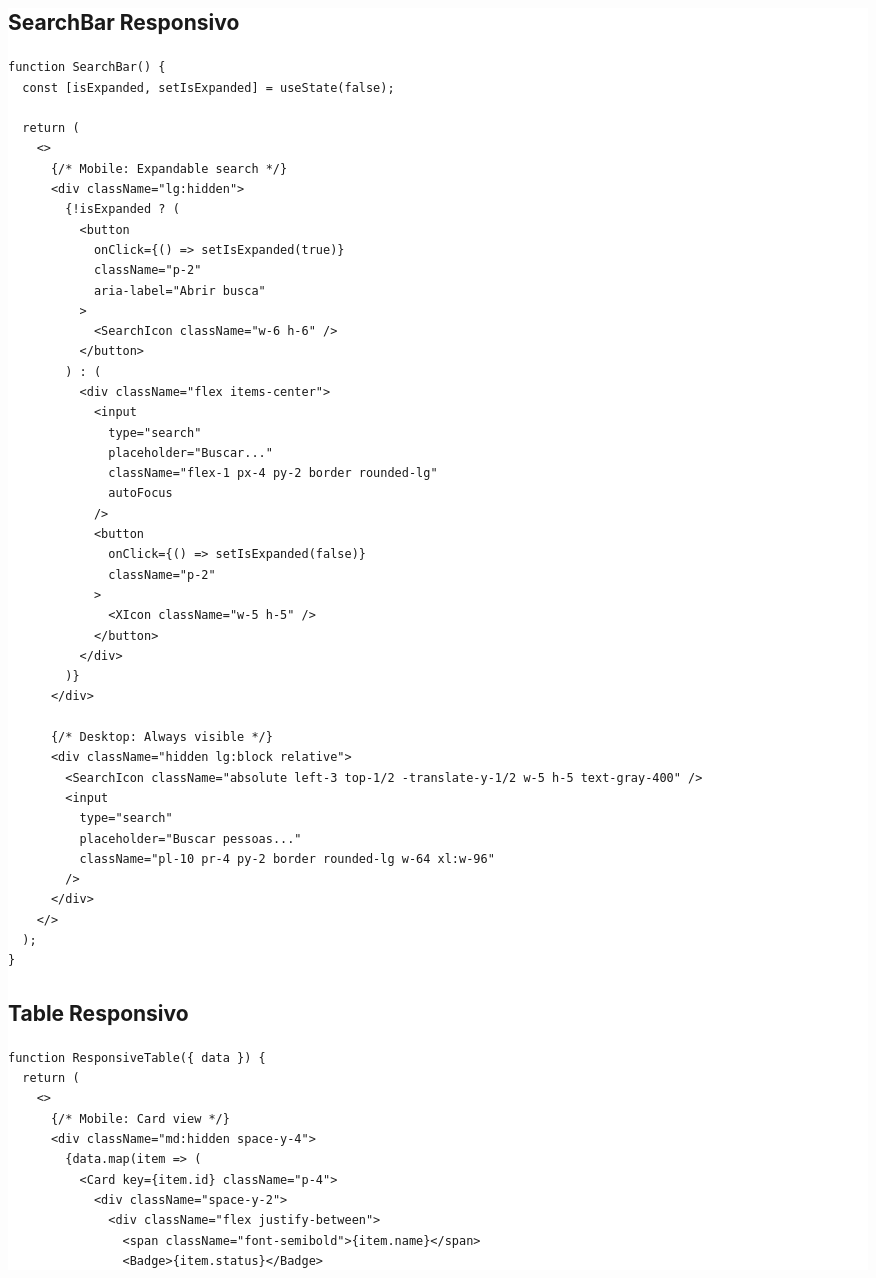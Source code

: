 ## SearchBar Responsivo
```tsx
function SearchBar() {
  const [isExpanded, setIsExpanded] = useState(false);
  
  return (
    <>
      {/* Mobile: Expandable search */}
      <div className="lg:hidden">
        {!isExpanded ? (
          <button 
            onClick={() => setIsExpanded(true)}
            className="p-2"
            aria-label="Abrir busca"
          >
            <SearchIcon className="w-6 h-6" />
          </button>
        ) : (
          <div className="flex items-center">
            <input 
              type="search"
              placeholder="Buscar..."
              className="flex-1 px-4 py-2 border rounded-lg"
              autoFocus
            />
            <button 
              onClick={() => setIsExpanded(false)}
              className="p-2"
            >
              <XIcon className="w-5 h-5" />
            </button>
          </div>
        )}
      </div>
      
      {/* Desktop: Always visible */}
      <div className="hidden lg:block relative">
        <SearchIcon className="absolute left-3 top-1/2 -translate-y-1/2 w-5 h-5 text-gray-400" />
        <input 
          type="search"
          placeholder="Buscar pessoas..."
          className="pl-10 pr-4 py-2 border rounded-lg w-64 xl:w-96"
        />
      </div>
    </>
  );
}
```

## Table Responsivo
```tsx
function ResponsiveTable({ data }) {
  return (
    <>
      {/* Mobile: Card view */}
      <div className="md:hidden space-y-4">
        {data.map(item => (
          <Card key={item.id} className="p-4">
            <div className="space-y-2">
              <div className="flex justify-between">
                <span className="font-semibold">{item.name}</span>
                <Badge>{item.status}</Badge>
```